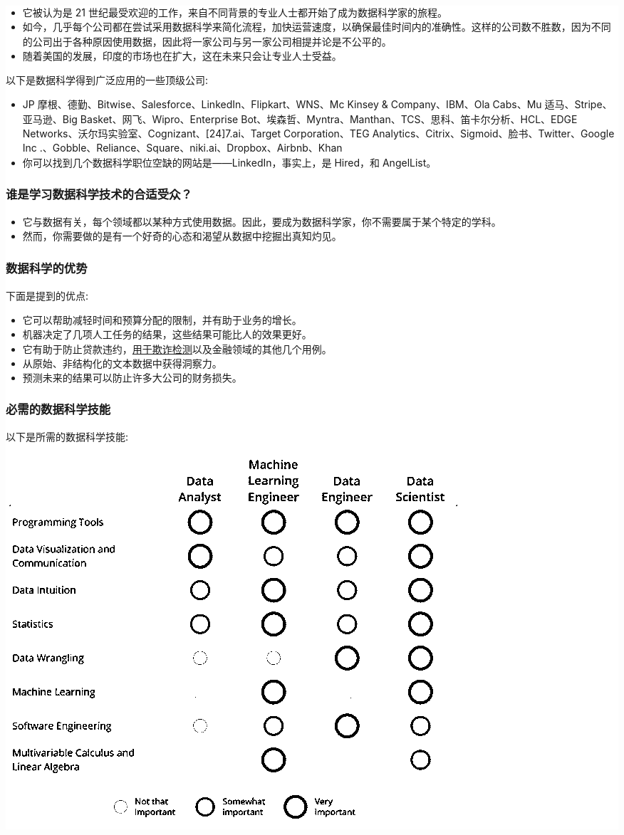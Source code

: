 *   它被认为是 21 世纪最受欢迎的工作，来自不同背景的专业人士都开始了成为数据科学家的旅程。
*   如今，几乎每个公司都在尝试采用数据科学来简化流程，加快运营速度，以确保最佳时间内的准确性。这样的公司数不胜数，因为不同的公司出于各种原因使用数据，因此将一家公司与另一家公司相提并论是不公平的。
*   随着美国的发展，印度的市场也在扩大，这在未来只会让专业人士受益。

以下是数据科学得到广泛应用的一些顶级公司:

*   JP 摩根、德勤、Bitwise、Salesforce、LinkedIn、Flipkart、WNS、Mc Kinsey & Company、IBM、Ola Cabs、Mu 适马、Stripe、亚马逊、Big Basket、网飞、Wipro、Enterprise Bot、埃森哲、Myntra、Manthan、TCS、思科、笛卡尔分析、HCL、EDGE Networks、沃尔玛实验室、Cognizant、[24]7.ai、Target Corporation、TEG Analytics、Citrix、Sigmoid、脸书、Twitter、Google Inc .、Gobble、Reliance、Square、niki.ai、Dropbox、Airbnb、Khan
*   你可以找到几个数据科学职位空缺的网站是——LinkedIn，事实上，是 Hired，和 AngelList。

### 谁是学习数据科学技术的合适受众？

*   它与数据有关，每个领域都以某种方式使用数据。因此，要成为数据科学家，你不需要属于某个特定的学科。
*   然而，你需要做的是有一个好奇的心态和渴望从数据中挖掘出真知灼见。

### 数据科学的优势

下面是提到的优点:

*   它可以帮助减轻时间和预算分配的限制，并有助于业务的增长。
*   机器决定了几项人工任务的结果，这些结果可能比人的效果更好。
*   它有助于防止贷款违约，[用于欺诈检测](https://www.educba.com/fraud-detection-analytics/)以及金融领域的其他几个用例。
*   从原始、非结构化的文本数据中获得洞察力。
*   预测未来的结果可以防止许多大公司的财务损失。

### 必需的数据科学技能

以下是所需的数据科学技能:

![Required skills](img/dbffe1b0c6739f63868a6ace9af41edf.png)
